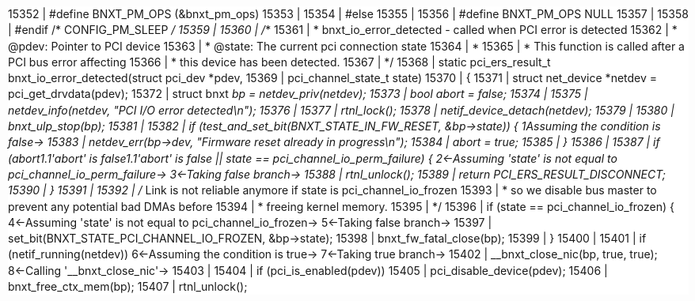 15352 | #define BNXT_PM_OPS (&bnxt_pm_ops)
15353 |
15354 | #else
15355 |
15356 | #define BNXT_PM_OPS NULL
15357 |
15358 | #endif /* CONFIG_PM_SLEEP */
15359 |
15360 | /**
15361 |  * bnxt_io_error_detected - called when PCI error is detected
15362 |  * @pdev: Pointer to PCI device
15363 |  * @state: The current pci connection state
15364 |  *
15365 |  * This function is called after a PCI bus error affecting
15366 |  * this device has been detected.
15367 |  */
15368 | static pci_ers_result_t bnxt_io_error_detected(struct pci_dev *pdev,
15369 | 					       pci_channel_state_t state)
15370 | {
15371 |  struct net_device *netdev = pci_get_drvdata(pdev);
15372 |  struct bnxt *bp = netdev_priv(netdev);
15373 | 	bool abort = false;
15374 |
15375 | 	netdev_info(netdev, "PCI I/O error detected\n");
15376 |
15377 | 	rtnl_lock();
15378 | 	netif_device_detach(netdev);
15379 |
15380 | 	bnxt_ulp_stop(bp);
15381 |
15382 |  if (test_and_set_bit(BNXT_STATE_IN_FW_RESET, &bp->state)) {
    1Assuming the condition is false→
15383 | 		netdev_err(bp->dev, "Firmware reset already in progress\n");
15384 | 		abort = true;
15385 | 	}
15386 |
15387 |  if (abort1.1'abort' is false1.1'abort' is false || state == pci_channel_io_perm_failure) {
    2←Assuming 'state' is not equal to pci_channel_io_perm_failure→
    3←Taking false branch→
15388 | 		rtnl_unlock();
15389 |  return PCI_ERS_RESULT_DISCONNECT;
15390 | 	}
15391 |
15392 |  /* Link is not reliable anymore if state is pci_channel_io_frozen
15393 |  * so we disable bus master to prevent any potential bad DMAs before
15394 |  * freeing kernel memory.
15395 |  */
15396 |  if (state == pci_channel_io_frozen) {
    4←Assuming 'state' is not equal to pci_channel_io_frozen→
    5←Taking false branch→
15397 | 		set_bit(BNXT_STATE_PCI_CHANNEL_IO_FROZEN, &bp->state);
15398 | 		bnxt_fw_fatal_close(bp);
15399 | 	}
15400 |
15401 |  if (netif_running(netdev))
    6←Assuming the condition is true→
    7←Taking true branch→
15402 |  __bnxt_close_nic(bp, true, true);
    8←Calling '__bnxt_close_nic'→
15403 |
15404 |  if (pci_is_enabled(pdev))
15405 | 		pci_disable_device(pdev);
15406 | 	bnxt_free_ctx_mem(bp);
15407 | 	rtnl_unlock();